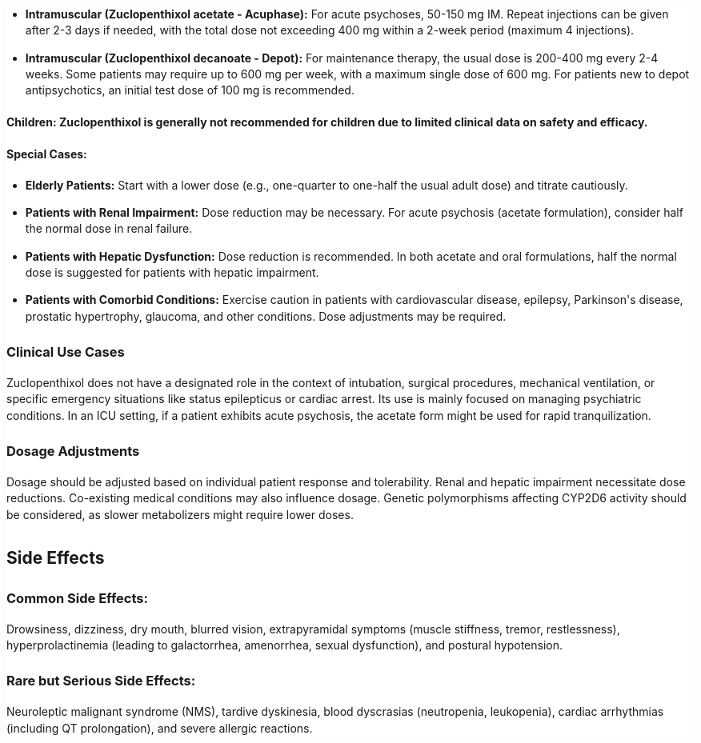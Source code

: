 * **Intramuscular (Zuclopenthixol acetate - Acuphase):**  For acute psychoses, 50-150 mg IM.  Repeat injections can be given after 2-3 days if needed, with the total dose not exceeding 400 mg within a 2-week period (maximum 4 injections).

* **Intramuscular (Zuclopenthixol decanoate - Depot):**  For maintenance therapy, the usual dose is 200-400 mg every 2-4 weeks.  Some patients may require up to 600 mg per week, with a maximum single dose of 600 mg.  For patients new to depot antipsychotics, an initial test dose of 100 mg is recommended.

#### **Children:**  Zuclopenthixol is generally not recommended for children due to limited clinical data on safety and efficacy.

#### **Special Cases:**

* **Elderly Patients:** Start with a lower dose (e.g., one-quarter to one-half the usual adult dose) and titrate cautiously.

* **Patients with Renal Impairment:** Dose reduction may be necessary.  For acute psychosis (acetate formulation), consider half the normal dose in renal failure.

* **Patients with Hepatic Dysfunction:** Dose reduction is recommended.  In both acetate and oral formulations, half the normal dose is suggested for patients with hepatic impairment.

* **Patients with Comorbid Conditions:** Exercise caution in patients with cardiovascular disease, epilepsy, Parkinson's disease, prostatic hypertrophy, glaucoma, and other conditions.  Dose adjustments may be required.

### **Clinical Use Cases**

Zuclopenthixol does not have a designated role in the context of intubation, surgical procedures, mechanical ventilation, or specific emergency situations like status epilepticus or cardiac arrest.  Its use is mainly focused on managing psychiatric conditions.  In an ICU setting, if a patient exhibits acute psychosis, the acetate form might be used for rapid tranquilization.

### **Dosage Adjustments**

Dosage should be adjusted based on individual patient response and tolerability. Renal and hepatic impairment necessitate dose reductions. Co-existing medical conditions may also influence dosage. Genetic polymorphisms affecting CYP2D6 activity should be considered, as slower metabolizers might require lower doses.

## **Side Effects**

### **Common Side Effects:**

Drowsiness, dizziness, dry mouth, blurred vision, extrapyramidal symptoms (muscle stiffness, tremor, restlessness), hyperprolactinemia (leading to galactorrhea, amenorrhea, sexual dysfunction), and postural hypotension.

### **Rare but Serious Side Effects:**

Neuroleptic malignant syndrome (NMS), tardive dyskinesia, blood dyscrasias (neutropenia, leukopenia), cardiac arrhythmias (including QT prolongation), and severe allergic reactions.
